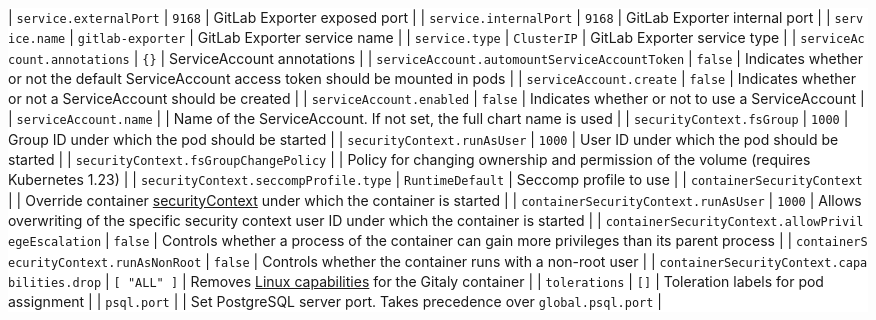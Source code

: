 | `service.externalPort`                                   | `9168`                                                     | GitLab Exporter exposed port                                                                                                                                               |
| `service.internalPort`                                   | `9168`                                                     | GitLab Exporter internal port                                                                                                                                              |
| `service.name`                                           | `gitlab-exporter`                                          | GitLab Exporter service name                                                                                                                                               |
| `service.type`                                           | `ClusterIP`                                                | GitLab Exporter service type                                                                                                                                               |
| `serviceAccount.annotations`              | `{}`                                                       | ServiceAccount annotations                                                                                                                                                 |
| `serviceAccount.automountServiceAccountToken` | `false`                                                | Indicates whether or not the default ServiceAccount access token should be mounted in pods                                                                                 |
| `serviceAccount.create`                   | `false`                                                    | Indicates whether or not a ServiceAccount should be created                                                                                                                |
| `serviceAccount.enabled`                  | `false`                                                    | Indicates whether or not to use a ServiceAccount                                                                                                                           |
| `serviceAccount.name`                     |                                                            | Name of the ServiceAccount. If not set, the full chart name is used                                                                                                   |
| `securityContext.fsGroup`                                | `1000`                                                     | Group ID under which the pod should be started                                                                                                                             |
| `securityContext.runAsUser`                              | `1000`                                                     | User ID under which the pod should be started                                                                                                                              |
| `securityContext.fsGroupChangePolicy`                    |                                                            | Policy for changing ownership and permission of the volume (requires Kubernetes 1.23)                                                                                      |
| `securityContext.seccompProfile.type`                    | `RuntimeDefault`                                           | Seccomp profile to use                                                                                                                                                     |
| `containerSecurityContext`                               |                                                            | Override container [securityContext](https://kubernetes.io/docs/reference/generated/kubernetes-api/v1.25/#securitycontext-v1-core) under which the container is started    |
| `containerSecurityContext.runAsUser`                     | `1000`                                                     | Allows overwriting of the specific security context user ID under which the container is started                                                                              |
| `containerSecurityContext.allowPrivilegeEscalation`      | `false`                                                    | Controls whether a process of the container can gain more privileges than its parent process                                                                               |
| `containerSecurityContext.runAsNonRoot`                  | `false`                                                    | Controls whether the container runs with a non-root user                                                                                                                   |
| `containerSecurityContext.capabilities.drop`             | `[ "ALL" ]`                                                | Removes [Linux capabilities](https://man7.org/linux/man-pages/man7/capabilities.7.html) for the Gitaly container                                                           |
| `tolerations`                                            | `[]`                                                       | Toleration labels for pod assignment                                                                                                                                       |
| `psql.port`                                              |                                                            | Set PostgreSQL server port. Takes precedence over `global.psql.port`                                                                                                       |